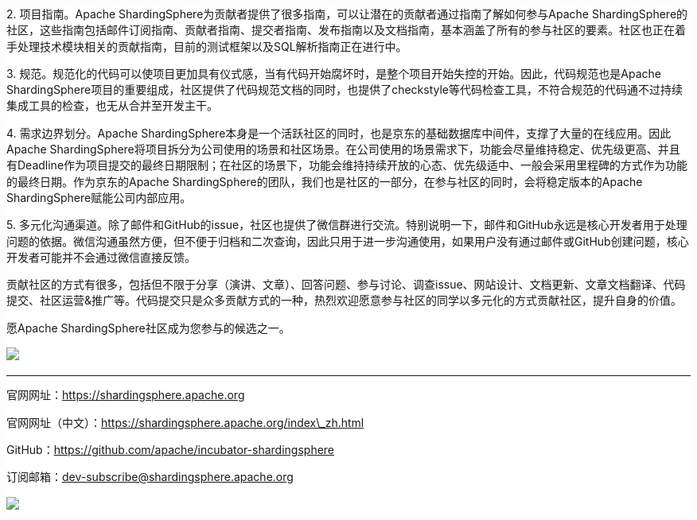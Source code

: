 2\. 项目指南。Apache ShardingSphere为贡献者提供了很多指南，可以让潜在的贡献者通过指南了解如何参与Apache ShardingSphere的社区，这些指南包括邮件订阅指南、贡献者指南、提交者指南、发布指南以及文档指南，基本涵盖了所有的参与社区的要素。社区也正在着手处理技术模块相关的贡献指南，目前的测试框架以及SQL解析指南正在进行中。

3\. 规范。规范化的代码可以使项目更加具有仪式感，当有代码开始腐坏时，是整个项目开始失控的开始。因此，代码规范也是Apache ShardingSphere项目的重要组成，社区提供了代码规范文档的同时，也提供了checkstyle等代码检查工具，不符合规范的代码通不过持续集成工具的检查，也无从合并至开发主干。

4\. 需求边界划分。Apache ShardingSphere本身是一个活跃社区的同时，也是京东的基础数据库中间件，支撑了大量的在线应用。因此Apache ShardingSphere将项目拆分为公司使用的场景和社区场景。在公司使用的场景需求下，功能会尽量维持稳定、优先级更高、并且有Deadline作为项目提交的最终日期限制；在社区的场景下，功能会维持持续开放的心态、优先级适中、一般会采用里程碑的方式作为功能的最终日期。作为京东的Apache ShardingSphere的团队，我们也是社区的一部分，在参与社区的同时，会将稳定版本的Apache ShardingSphere赋能公司内部应用。

5\. 多元化沟通渠道。除了邮件和GitHub的issue，社区也提供了微信群进行交流。特别说明一下，邮件和GitHub永远是核心开发者用于处理问题的依据。微信沟通虽然方便，但不便于归档和二次查询，因此只用于进一步沟通使用，如果用户没有通过邮件或GitHub创建问题，核心开发者可能并不会通过微信直接反馈。

贡献社区的方式有很多，包括但不限于分享（演讲、文章）、回答问题、参与讨论、调查issue、网站设计、文档更新、文章文档翻译、代码提交、社区运营&推广等。代码提交只是众多贡献方式的一种，热烈欢迎愿意参与社区的同学以多元化的方式贡献社区，提升自身的价值。

愿Apache ShardingSphere社区成为您参与的候选之一。

![](https://user-gold-cdn.xitu.io/2020/5/22/1723acc9934b26f0?w=1080&h=720&f=webp&s=68652)

* * *

官网网址：https://shardingsphere.apache.org

官网网址（中文）：https://shardingsphere.apache.org/index\_zh.html

GitHub：https://github.com/apache/incubator-shardingsphere

订阅邮箱：dev-subscribe@shardingsphere.apache.org

  

  

![](https://user-gold-cdn.xitu.io/2020/5/22/1723acc9b1c7d8b9?w=978&h=833&f=webp&s=37366)




